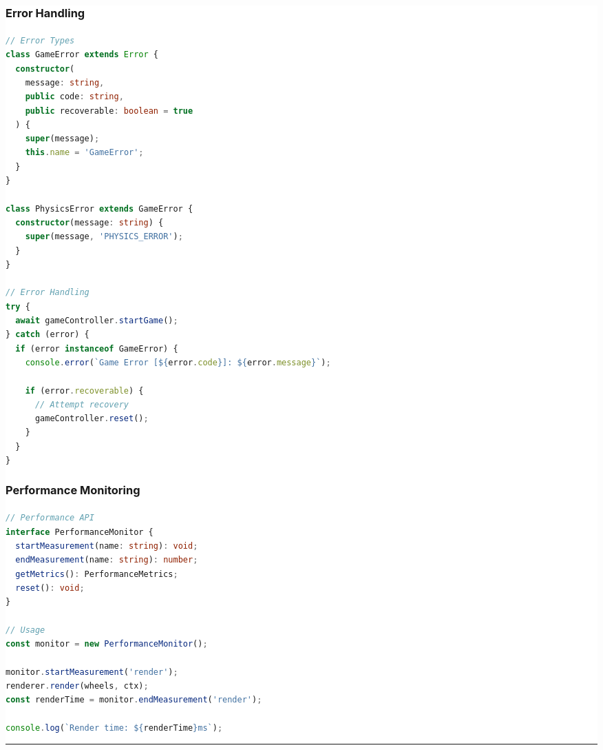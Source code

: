 ### Error Handling

```typescript
// Error Types
class GameError extends Error {
  constructor(
    message: string,
    public code: string,
    public recoverable: boolean = true
  ) {
    super(message);
    this.name = 'GameError';
  }
}

class PhysicsError extends GameError {
  constructor(message: string) {
    super(message, 'PHYSICS_ERROR');
  }
}

// Error Handling
try {
  await gameController.startGame();
} catch (error) {
  if (error instanceof GameError) {
    console.error(`Game Error [${error.code}]: ${error.message}`);
    
    if (error.recoverable) {
      // Attempt recovery
      gameController.reset();
    }
  }
}
```

### Performance Monitoring

```typescript
// Performance API
interface PerformanceMonitor {
  startMeasurement(name: string): void;
  endMeasurement(name: string): number;
  getMetrics(): PerformanceMetrics;
  reset(): void;
}

// Usage
const monitor = new PerformanceMonitor();

monitor.startMeasurement('render');
renderer.render(wheels, ctx);
const renderTime = monitor.endMeasurement('render');

console.log(`Render time: ${renderTime}ms`);
```

---
